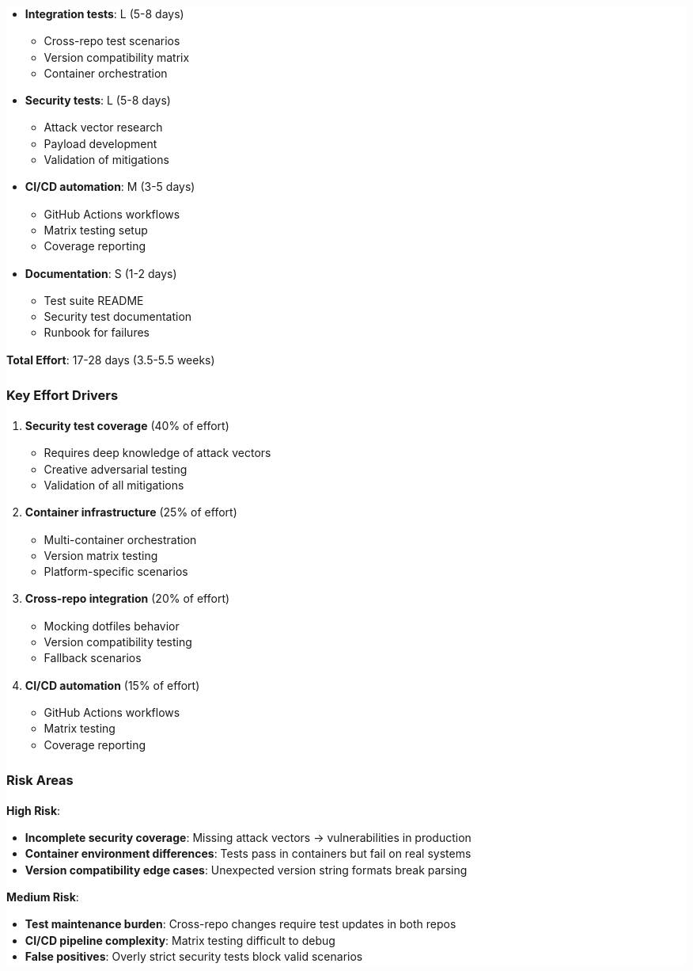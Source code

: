 - **Integration tests**: L (5-8 days)
  - Cross-repo test scenarios
  - Version compatibility matrix
  - Container orchestration

- **Security tests**: L (5-8 days)
  - Attack vector research
  - Payload development
  - Validation of mitigations

- **CI/CD automation**: M (3-5 days)
  - GitHub Actions workflows
  - Matrix testing setup
  - Coverage reporting

- **Documentation**: S (1-2 days)
  - Test suite README
  - Security test documentation
  - Runbook for failures

**Total Effort**: 17-28 days (3.5-5.5 weeks)

### Key Effort Drivers

1. **Security test coverage** (40% of effort)
   - Requires deep knowledge of attack vectors
   - Creative adversarial testing
   - Validation of all mitigations

2. **Container infrastructure** (25% of effort)
   - Multi-container orchestration
   - Version matrix testing
   - Platform-specific scenarios

3. **Cross-repo integration** (20% of effort)
   - Mocking dotfiles behavior
   - Version compatibility testing
   - Fallback scenarios

4. **CI/CD automation** (15% of effort)
   - GitHub Actions workflows
   - Matrix testing
   - Coverage reporting

### Risk Areas

**High Risk**:

- **Incomplete security coverage**: Missing attack vectors → vulnerabilities in production
- **Container environment differences**: Tests pass in containers but fail on real systems
- **Version compatibility edge cases**: Unexpected version string formats break parsing

**Medium Risk**:

- **Test maintenance burden**: Cross-repo changes require test updates in both repos
- **CI/CD pipeline complexity**: Matrix testing difficult to debug
- **False positives**: Overly strict security tests block valid scenarios
